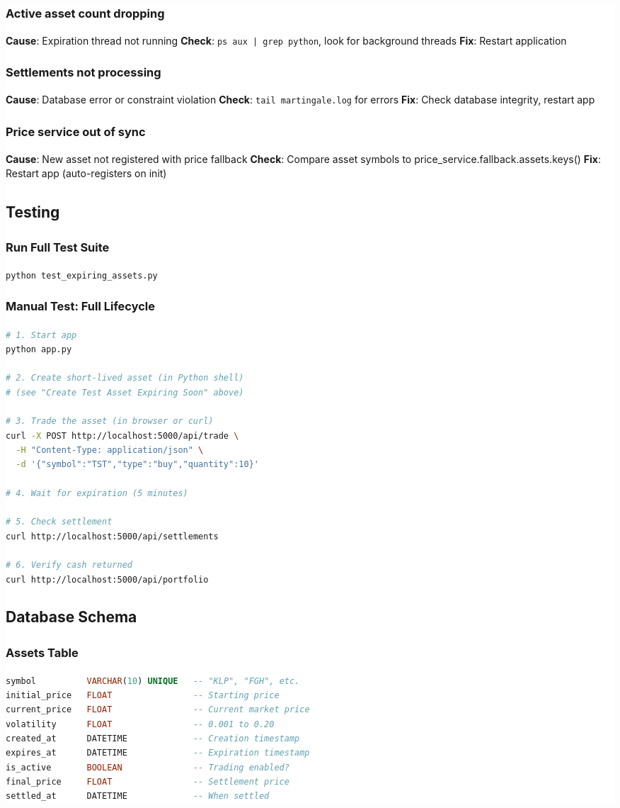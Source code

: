 ### Active asset count dropping
**Cause**: Expiration thread not running
**Check**: `ps aux | grep python`, look for background threads
**Fix**: Restart application

### Settlements not processing
**Cause**: Database error or constraint violation
**Check**: `tail martingale.log` for errors
**Fix**: Check database integrity, restart app

### Price service out of sync
**Cause**: New asset not registered with price fallback
**Check**: Compare asset symbols to price_service.fallback.assets.keys()
**Fix**: Restart app (auto-registers on init)

## Testing

### Run Full Test Suite
```bash
python test_expiring_assets.py
```

### Manual Test: Full Lifecycle
```bash
# 1. Start app
python app.py

# 2. Create short-lived asset (in Python shell)
# (see "Create Test Asset Expiring Soon" above)

# 3. Trade the asset (in browser or curl)
curl -X POST http://localhost:5000/api/trade \
  -H "Content-Type: application/json" \
  -d '{"symbol":"TST","type":"buy","quantity":10}'

# 4. Wait for expiration (5 minutes)

# 5. Check settlement
curl http://localhost:5000/api/settlements

# 6. Verify cash returned
curl http://localhost:5000/api/portfolio
```

## Database Schema

### Assets Table
```sql
symbol          VARCHAR(10) UNIQUE   -- "KLP", "FGH", etc.
initial_price   FLOAT                -- Starting price
current_price   FLOAT                -- Current market price
volatility      FLOAT                -- 0.001 to 0.20
created_at      DATETIME             -- Creation timestamp
expires_at      DATETIME             -- Expiration timestamp
is_active       BOOLEAN              -- Trading enabled?
final_price     FLOAT                -- Settlement price
settled_at      DATETIME             -- When settled
```

